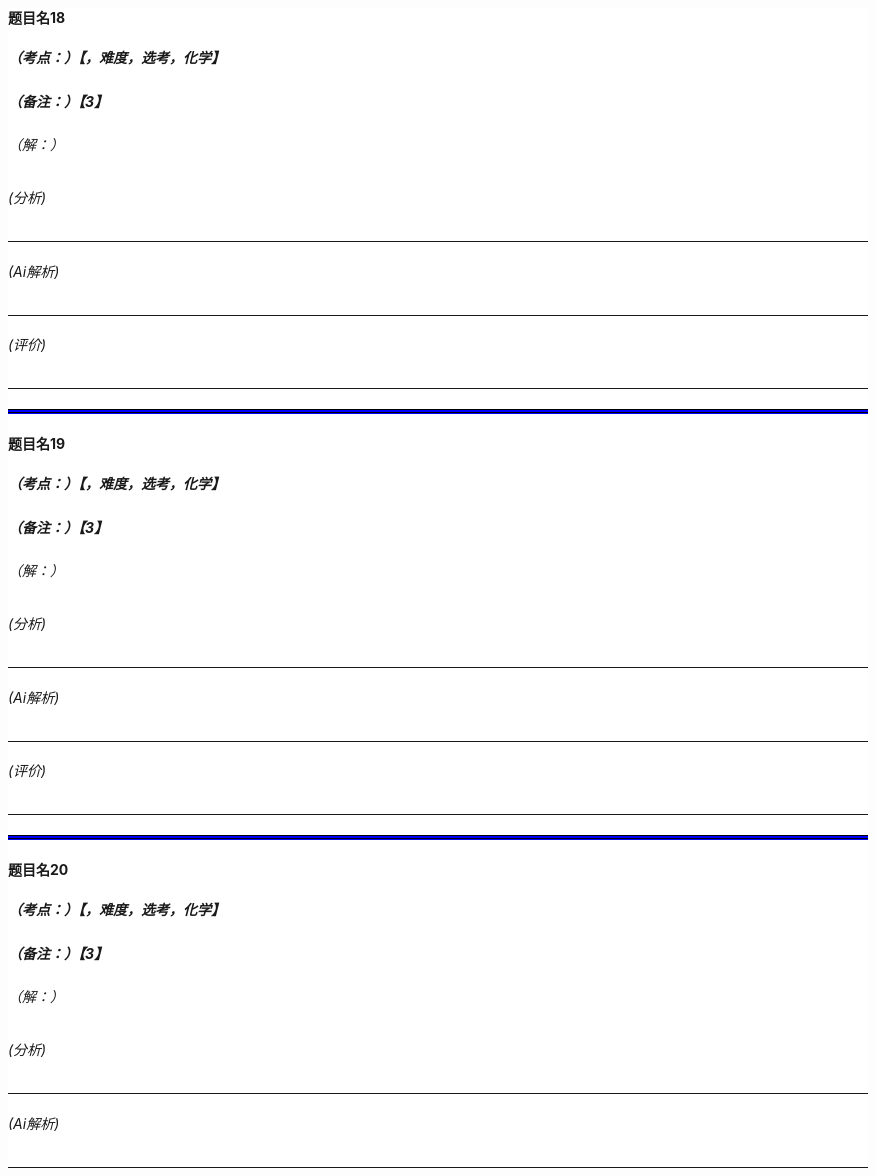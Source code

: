 #### 题目名18
##### （考点：）【，难度，选考，化学】
##### （备注：）【3】


###### （解：）



###### (分析)
---

###### (Ai解析)
---

###### (评价)
---


<hr style="background-color: blue; border-top: 4px double #000; margin: 20px 0;">

#### 题目名19
##### （考点：）【，难度，选考，化学】
##### （备注：）【3】


###### （解：）



###### (分析)
---

###### (Ai解析)
---

###### (评价)
---


<hr style="background-color: blue; border-top: 4px double #000; margin: 20px 0;">

#### 题目名20
##### （考点：）【，难度，选考，化学】
##### （备注：）【3】


###### （解：）



###### (分析)
---

###### (Ai解析)
---
